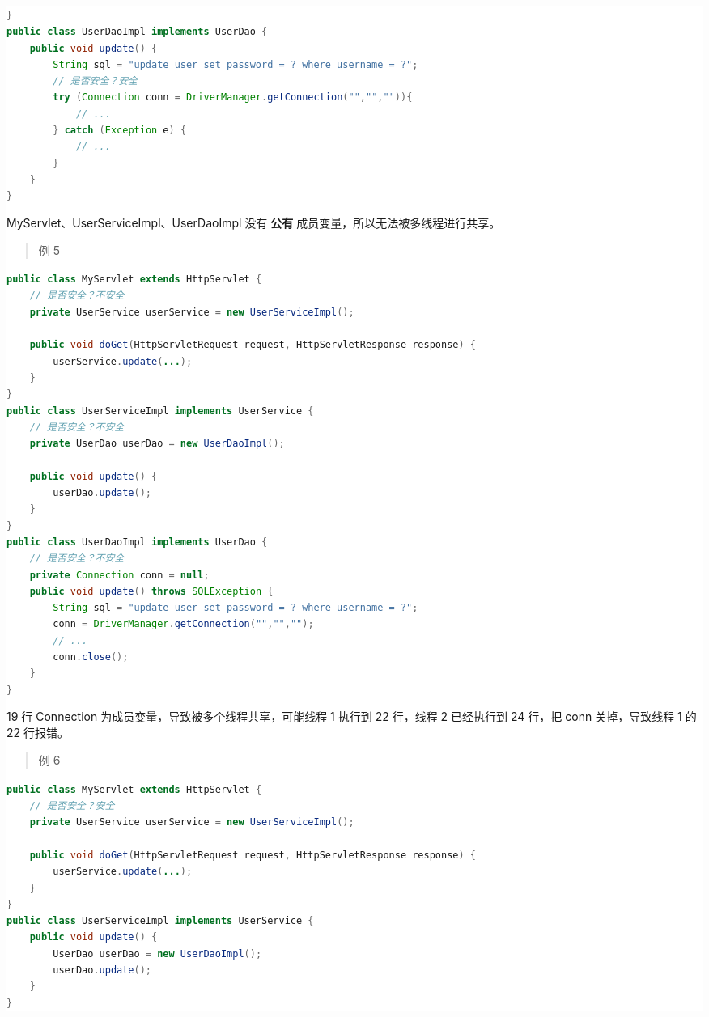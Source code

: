 ```java
}
public class UserDaoImpl implements UserDao {
    public void update() {
        String sql = "update user set password = ? where username = ?";
        // 是否安全？安全
        try (Connection conn = DriverManager.getConnection("","","")){
            // ...
        } catch (Exception e) {
            // ...
        }
    }
}
```

MyServlet、UserServiceImpl、UserDaoImpl 没有 **公有** 成员变量，所以无法被多线程进行共享。

> 例 5

```java
public class MyServlet extends HttpServlet {
    // 是否安全？不安全
    private UserService userService = new UserServiceImpl();

    public void doGet(HttpServletRequest request, HttpServletResponse response) {
        userService.update(...);
    }
}
public class UserServiceImpl implements UserService {
    // 是否安全？不安全
    private UserDao userDao = new UserDaoImpl();

    public void update() {
        userDao.update();
    }
}
public class UserDaoImpl implements UserDao {
    // 是否安全？不安全
    private Connection conn = null;
    public void update() throws SQLException {
        String sql = "update user set password = ? where username = ?";
        conn = DriverManager.getConnection("","","");
        // ...
        conn.close();
    }
}
```

19 行 Connection 为成员变量，导致被多个线程共享，可能线程 1 执行到 22 行，线程 2 已经执行到 24 行，把 conn 关掉，导致线程 1 的 22 行报错。

> 例 6

```java
public class MyServlet extends HttpServlet {
    // 是否安全？安全
    private UserService userService = new UserServiceImpl();

    public void doGet(HttpServletRequest request, HttpServletResponse response) {
        userService.update(...);
    }
}
public class UserServiceImpl implements UserService {
    public void update() {
        UserDao userDao = new UserDaoImpl();
        userDao.update();
    }
}
```
